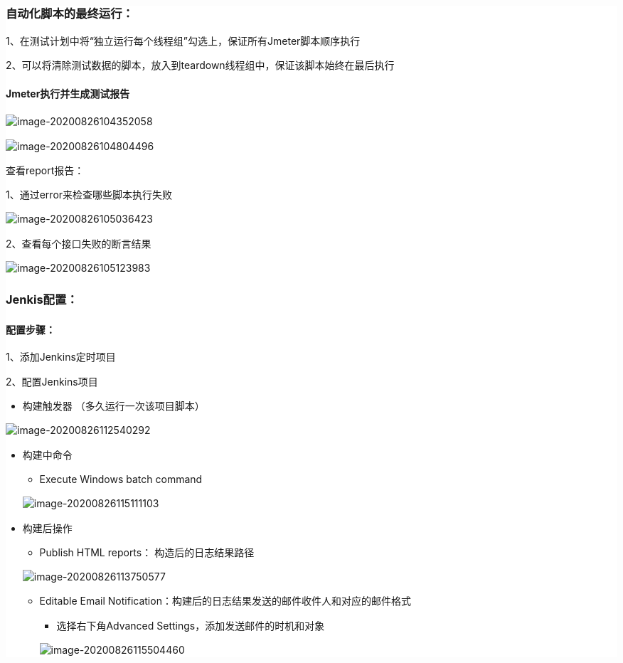

### 自动化脚本的最终运行：

1、在测试计划中将“独立运行每个线程组”勾选上，保证所有Jmeter脚本顺序执行

2、可以将清除测试数据的脚本，放入到teardown线程组中，保证该脚本始终在最后执行



#### Jmeter执行并生成测试报告

![image-20200826104352058](C:\Users\ThinkPad\AppData\Roaming\Typora\typora-user-images\image-20200826104352058.png)

![image-20200826104804496](C:\Users\ThinkPad\AppData\Roaming\Typora\typora-user-images\image-20200826104804496.png)

查看report报告：

1、通过error来检查哪些脚本执行失败

![image-20200826105036423](C:\Users\ThinkPad\AppData\Roaming\Typora\typora-user-images\image-20200826105036423.png)

2、查看每个接口失败的断言结果

![image-20200826105123983](C:\Users\ThinkPad\AppData\Roaming\Typora\typora-user-images\image-20200826105123983.png)



### Jenkis配置：

#### 配置步骤：

1、添加Jenkins定时项目 

2、配置Jenkins项目

- 构建触发器 （多久运行一次该项目脚本）

![image-20200826112540292](C:\Users\ThinkPad\AppData\Roaming\Typora\typora-user-images\image-20200826112540292.png)

- 构建中命令

  - Execute Windows batch command

  ![image-20200826115111103](C:\Users\ThinkPad\AppData\Roaming\Typora\typora-user-images\image-20200826115111103.png)

- 构建后操作

  - Publish HTML reports： 构造后的日志结果路径

  ![image-20200826113750577](C:\Users\ThinkPad\AppData\Roaming\Typora\typora-user-images\image-20200826113750577.png)

  - Editable Email Notification：构建后的日志结果发送的邮件收件人和对应的邮件格式

    - 选择右下角Advanced Settings，添加发送邮件的时机和对象

    ![image-20200826115504460](C:\Users\ThinkPad\AppData\Roaming\Typora\typora-user-images\image-20200826115504460.png)
